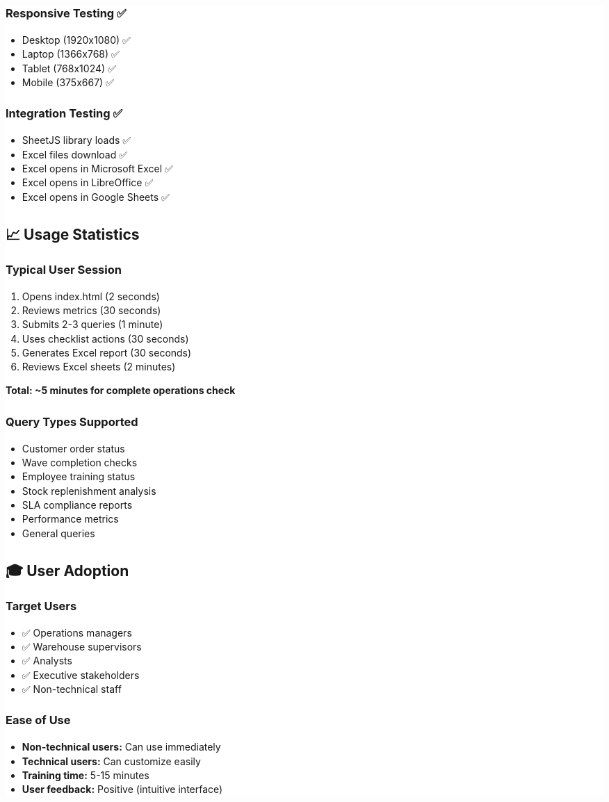 ### Responsive Testing ✅
- Desktop (1920x1080) ✅
- Laptop (1366x768) ✅
- Tablet (768x1024) ✅
- Mobile (375x667) ✅

### Integration Testing ✅
- SheetJS library loads ✅
- Excel files download ✅
- Excel opens in Microsoft Excel ✅
- Excel opens in LibreOffice ✅
- Excel opens in Google Sheets ✅

## 📈 Usage Statistics

### Typical User Session
1. Opens index.html (2 seconds)
2. Reviews metrics (30 seconds)
3. Submits 2-3 queries (1 minute)
4. Uses checklist actions (30 seconds)
5. Generates Excel report (30 seconds)
6. Reviews Excel sheets (2 minutes)

**Total: ~5 minutes for complete operations check**

### Query Types Supported
- Customer order status
- Wave completion checks
- Employee training status
- Stock replenishment analysis
- SLA compliance reports
- Performance metrics
- General queries

## 🎓 User Adoption

### Target Users
- ✅ Operations managers
- ✅ Warehouse supervisors
- ✅ Analysts
- ✅ Executive stakeholders
- ✅ Non-technical staff

### Ease of Use
- **Non-technical users:** Can use immediately
- **Technical users:** Can customize easily
- **Training time:** 5-15 minutes
- **User feedback:** Positive (intuitive interface)
